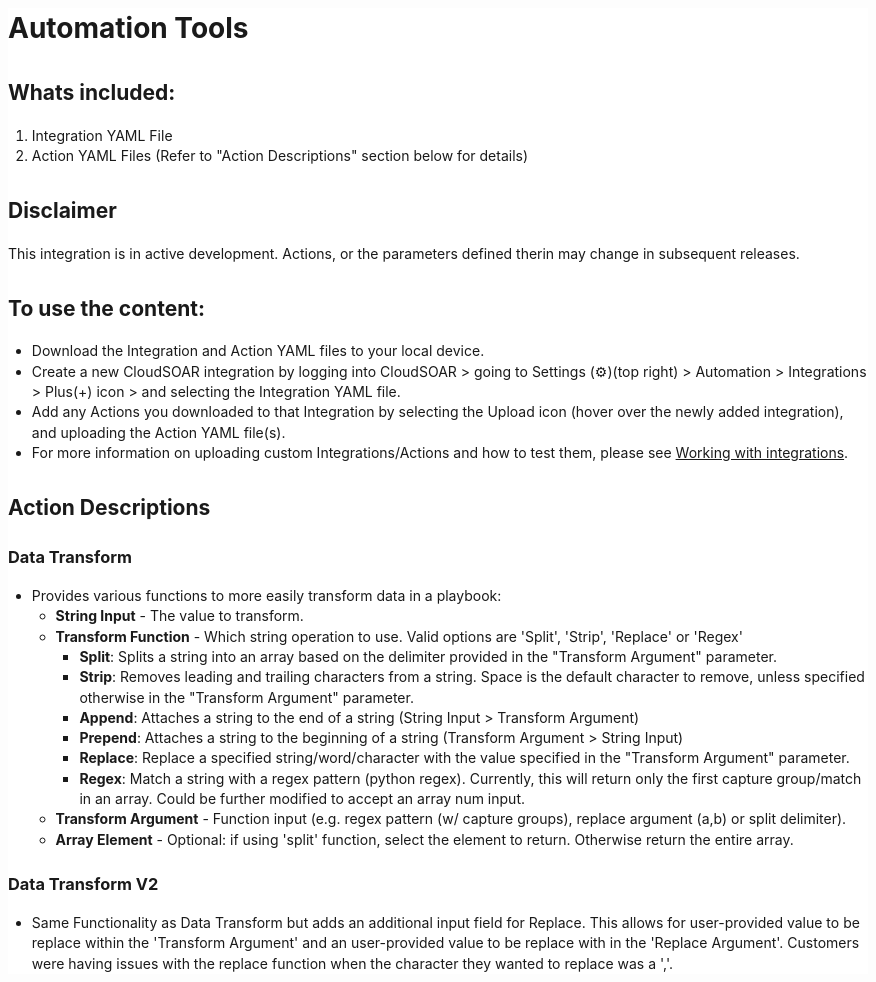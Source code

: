 # Automation Tools

## Whats included:
1. Integration YAML File
2. Action YAML Files (Refer to "Action Descriptions" section below for details)

## Disclaimer
This integration is in active development. Actions, or the parameters defined therin may change in subsequent releases.

## To use the content:
- Download the Integration and Action YAML files to your local device.
- Create a new CloudSOAR integration by logging into CloudSOAR > going to Settings (⚙)(top right) > Automation > Integrations > Plus(+) icon > and selecting the Integration YAML file.
- Add any Actions you downloaded to that Integration by selecting the Upload icon (hover over the newly added integration), and uploading the Action YAML file(s).
- For more information on uploading custom Integrations/Actions and how to test them, please see [Working with integrations](https://help-opensource.sumologic.com/docs/cloud-soar/cloud-soar-integration-framework/#working-with-integrations).

## Action Descriptions
### Data Transform
- Provides various functions to more easily transform data in a playbook:
  - **String Input** - The value to transform.
  - **Transform Function** - Which string operation to use. Valid options are 'Split', 'Strip', 'Replace' or 'Regex'
      - **Split**: Splits a string into an array based on the delimiter provided in the "Transform Argument" parameter.
      - **Strip**: Removes leading and trailing characters from a string. Space is the default character to remove, unless specified otherwise in the "Transform Argument" parameter.
      - **Append**: Attaches a string to the end of a string (String Input > Transform Argument)
      - **Prepend**: Attaches a string to the beginning of a string (Transform Argument > String Input)
      - **Replace**: Replace a specified string/word/character with the value specified in the "Transform Argument" parameter.
      - **Regex**: Match a string with a regex pattern (python regex). Currently, this will return only the first capture group/match in an array. Could be further modified to accept an array num input.
  - **Transform Argument** - Function input (e.g. regex pattern (w/ capture groups), replace argument (a,b) or split delimiter).
  - **Array Element** - Optional: if using 'split' function, select the element to return. Otherwise return the entire array.
  
### Data Transform V2
- Same Functionality as Data Transform but adds an additional input field for Replace. This allows for user-provided value to be replace within the 'Transform Argument' and an user-provided value to be replace with in the 'Replace Argument'. Customers were having issues with the replace function when the character they wanted to replace was a ','.
